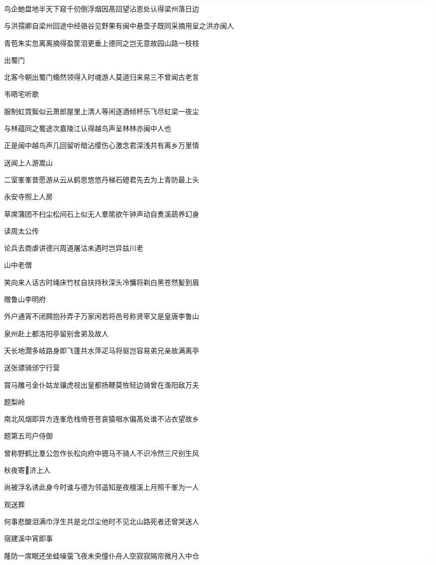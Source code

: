 鸟企虵盘地半天下窥千仞倒浮烟因髙回望沾恩处认得梁州落日边  

与洪孺卿自梁州回途中经骆谷见野果有闽中悬壶子既同采摘用呈之洪亦闽人  

青苞朱实忽离离摘得盈筐泪更垂上德同之岂无意故园山路一枝枝  

出蜀门  

北客今朝出蜀门翛然领得入时魂游人莫道归来易三不曾闻古老言  

韦晤宅听歌  

服制虹霓鬓似云萧郎屋里上清人等闲逐酒倾杯乐飞尽虹梁一夜尘  

与林蕴同之蜀途次嘉陵江认得越鸟声呈林林亦闽中人也  

正是闽中越鸟声几回留听暗沾缨伤心激念君深浅共有离乡万里情  

送闻上人游嵩山  

二室峯峯昔愿游从云从鹤思悠悠丹梯石磴君先去为上青防最上头  

永安寺照上人房  

草席蒲团不扫尘松间石上似无人羣隂欲午钟声动自煑溪蔬养幻身  

读周太公传  

论兵去商虐讲德兴周道屠沽未遇时岂异兹川老  

山中老僧  

笑向来人话古时绳床竹杖自扶持秋深头冷慵将剃白黑苍然髪到眉  

赠鲁山李明府  

外户通宵不闭闗抱孙弄子万家闲若将邑号称贤宰又是皇唐李鲁山  

泉州赴上都洛阳亭留别舍弟及故人  

天长地濶多岐路身即飞蓬共水萍疋马将驱岂容易弟兄亲故满离亭  

送张骠骑邠宁行营  

寳马雕弓金仆姑龙骧虎视出皇都扬鞭莫恠轻边骑曾在渔阳敌万夫  

题梨岭  

南北风烟即异方连峯危栈倚苍苍哀猿咽水偏髙处谁不沾衣望故乡  

题第五司户侍御  

曾称野鹤比羣公忽作长松向府中骢马不骑人不识冷然三尺别生风  

秋夜寄济上人  

尚被浮名诱此身今时谁与德为邻遥知是夜檀溪上月照千峯为一人  

观送葬  

何事悲酸泪满巾浮生共是北邙尘他时不见北山路死者还曾哭送人  

宿建溪中宵即事  

蕯防一席眠还坐蛙噪萤飞夜未央僮仆舟人空寂寂隔帘微月入中仓  
